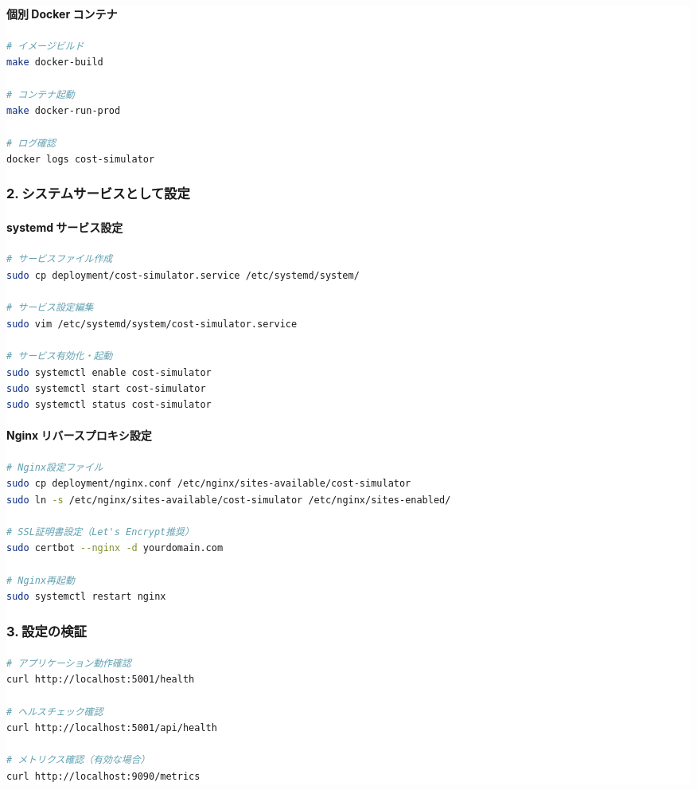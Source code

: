 #### 個別 Docker コンテナ

```bash
# イメージビルド
make docker-build

# コンテナ起動
make docker-run-prod

# ログ確認
docker logs cost-simulator
```

### 2. システムサービスとして設定

#### systemd サービス設定

```bash
# サービスファイル作成
sudo cp deployment/cost-simulator.service /etc/systemd/system/

# サービス設定編集
sudo vim /etc/systemd/system/cost-simulator.service

# サービス有効化・起動
sudo systemctl enable cost-simulator
sudo systemctl start cost-simulator
sudo systemctl status cost-simulator
```

#### Nginx リバースプロキシ設定

```bash
# Nginx設定ファイル
sudo cp deployment/nginx.conf /etc/nginx/sites-available/cost-simulator
sudo ln -s /etc/nginx/sites-available/cost-simulator /etc/nginx/sites-enabled/

# SSL証明書設定（Let's Encrypt推奨）
sudo certbot --nginx -d yourdomain.com

# Nginx再起動
sudo systemctl restart nginx
```

### 3. 設定の検証

```bash
# アプリケーション動作確認
curl http://localhost:5001/health

# ヘルスチェック確認
curl http://localhost:5001/api/health

# メトリクス確認（有効な場合）
curl http://localhost:9090/metrics
```
